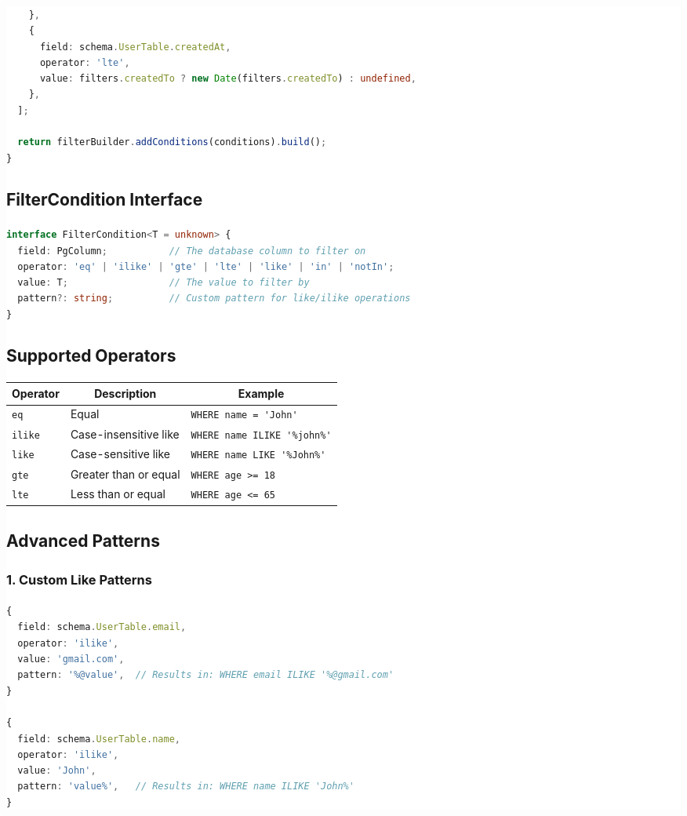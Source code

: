 ```typescript
    },
    {
      field: schema.UserTable.createdAt,
      operator: 'lte',
      value: filters.createdTo ? new Date(filters.createdTo) : undefined,
    },
  ];

  return filterBuilder.addConditions(conditions).build();
}
```

## FilterCondition Interface

```typescript
interface FilterCondition<T = unknown> {
  field: PgColumn;           // The database column to filter on
  operator: 'eq' | 'ilike' | 'gte' | 'lte' | 'like' | 'in' | 'notIn';
  value: T;                  // The value to filter by
  pattern?: string;          // Custom pattern for like/ilike operations
}
```

## Supported Operators

| Operator | Description | Example |
|----------|-------------|---------|
| `eq` | Equal | `WHERE name = 'John'` |
| `ilike` | Case-insensitive like | `WHERE name ILIKE '%john%'` |
| `like` | Case-sensitive like | `WHERE name LIKE '%John%'` |
| `gte` | Greater than or equal | `WHERE age >= 18` |
| `lte` | Less than or equal | `WHERE age <= 65` |

## Advanced Patterns

### 1. Custom Like Patterns
```typescript
{
  field: schema.UserTable.email,
  operator: 'ilike',
  value: 'gmail.com',
  pattern: '%@value',  // Results in: WHERE email ILIKE '%@gmail.com'
}

{
  field: schema.UserTable.name,
  operator: 'ilike',
  value: 'John',
  pattern: 'value%',   // Results in: WHERE name ILIKE 'John%'
}
```
